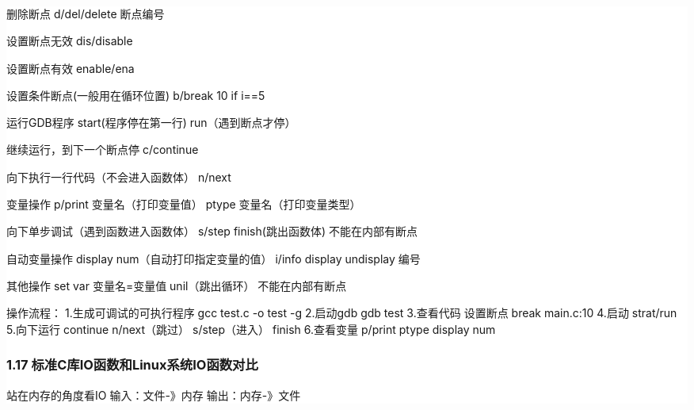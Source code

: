 删除断点
    d/del/delete 断点编号

设置断点无效
    dis/disable

设置断点有效
    enable/ena

设置条件断点(一般用在循环位置)
    b/break 10 if i==5

运行GDB程序
    start(程序停在第一行)
    run（遇到断点才停）

继续运行，到下一个断点停
    c/continue

向下执行一行代码（不会进入函数体）
    n/next

变量操作
    p/print 变量名（打印变量值）
    ptype   变量名（打印变量类型）

向下单步调试（遇到函数进入函数体）
    s/step
    finish(跳出函数体) 不能在内部有断点

自动变量操作
    display num（自动打印指定变量的值）
    i/info display
    undisplay 编号

其他操作
    set var 变量名=变量值
    unil（跳出循环） 不能在内部有断点

操作流程：
1.生成可调试的可执行程序
gcc test.c -o test -g
2.启动gdb
gdb test
3.查看代码 设置断点
break main.c:10
4.启动
strat/run  
5.向下运行
continue n/next（跳过） s/step（进入） finish
6.查看变量
p/print ptype  display num

### 1.17 标准C库IO函数和Linux系统IO函数对比

站在内存的角度看IO
输入：文件-》内存
输出：内存-》文件
